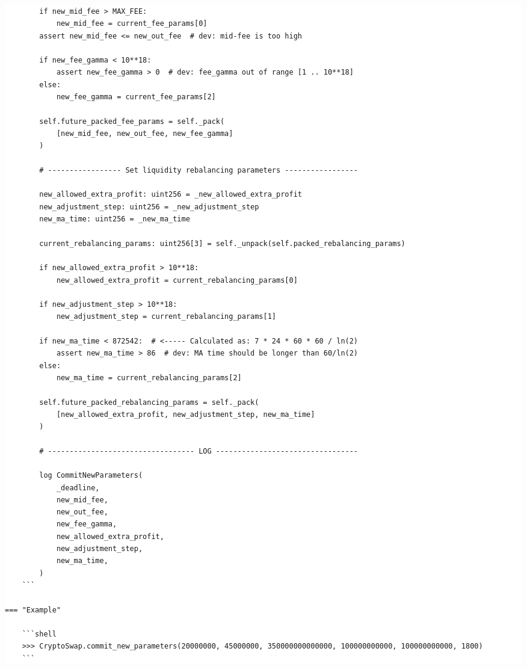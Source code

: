             if new_mid_fee > MAX_FEE:
                new_mid_fee = current_fee_params[0]
            assert new_mid_fee <= new_out_fee  # dev: mid-fee is too high

            if new_fee_gamma < 10**18:
                assert new_fee_gamma > 0  # dev: fee_gamma out of range [1 .. 10**18]
            else:
                new_fee_gamma = current_fee_params[2]

            self.future_packed_fee_params = self._pack(
                [new_mid_fee, new_out_fee, new_fee_gamma]
            )

            # ----------------- Set liquidity rebalancing parameters -----------------

            new_allowed_extra_profit: uint256 = _new_allowed_extra_profit
            new_adjustment_step: uint256 = _new_adjustment_step
            new_ma_time: uint256 = _new_ma_time

            current_rebalancing_params: uint256[3] = self._unpack(self.packed_rebalancing_params)

            if new_allowed_extra_profit > 10**18:
                new_allowed_extra_profit = current_rebalancing_params[0]

            if new_adjustment_step > 10**18:
                new_adjustment_step = current_rebalancing_params[1]

            if new_ma_time < 872542:  # <----- Calculated as: 7 * 24 * 60 * 60 / ln(2)
                assert new_ma_time > 86  # dev: MA time should be longer than 60/ln(2)
            else:
                new_ma_time = current_rebalancing_params[2]

            self.future_packed_rebalancing_params = self._pack(
                [new_allowed_extra_profit, new_adjustment_step, new_ma_time]
            )

            # ---------------------------------- LOG ---------------------------------

            log CommitNewParameters(
                _deadline,
                new_mid_fee,
                new_out_fee,
                new_fee_gamma,
                new_allowed_extra_profit,
                new_adjustment_step,
                new_ma_time,
            )
        ```

    === "Example"

        ```shell
        >>> CryptoSwap.commit_new_parameters(20000000, 45000000, 350000000000000, 100000000000, 100000000000, 1800)
        ```
